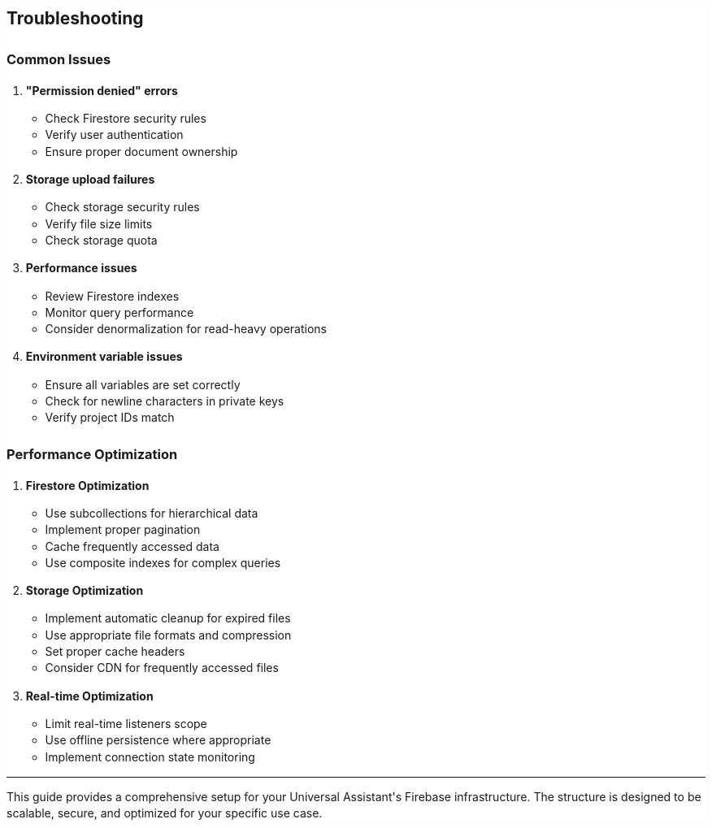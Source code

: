 
## Troubleshooting

### Common Issues

1. **"Permission denied" errors**
   - Check Firestore security rules
   - Verify user authentication
   - Ensure proper document ownership

2. **Storage upload failures**
   - Check storage security rules
   - Verify file size limits
   - Check storage quota

3. **Performance issues**
   - Review Firestore indexes
   - Monitor query performance
   - Consider denormalization for read-heavy operations

4. **Environment variable issues**
   - Ensure all variables are set correctly
   - Check for newline characters in private keys
   - Verify project IDs match

### Performance Optimization

1. **Firestore Optimization**
   - Use subcollections for hierarchical data
   - Implement proper pagination
   - Cache frequently accessed data
   - Use composite indexes for complex queries

2. **Storage Optimization**
   - Implement automatic cleanup for expired files
   - Use appropriate file formats and compression
   - Set proper cache headers
   - Consider CDN for frequently accessed files

3. **Real-time Optimization**
   - Limit real-time listeners scope
   - Use offline persistence where appropriate
   - Implement connection state monitoring

---

This guide provides a comprehensive setup for your Universal Assistant's Firebase infrastructure. The structure is designed to be scalable, secure, and optimized for your specific use case.